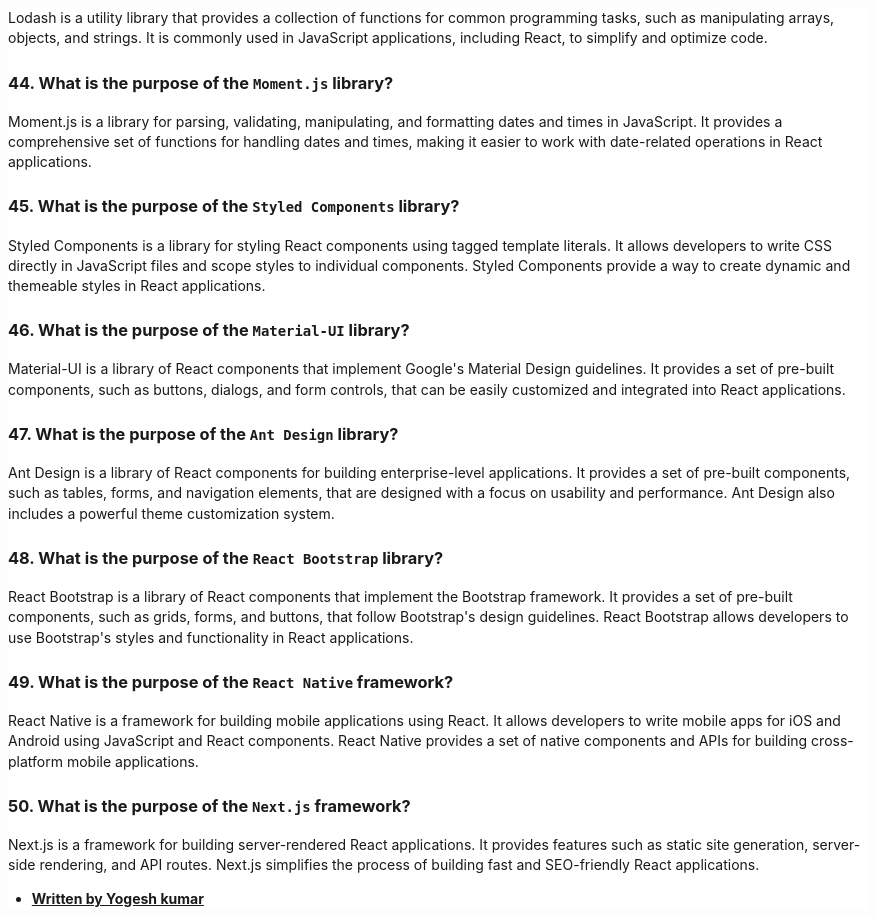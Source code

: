 Lodash is a utility library that provides a collection of functions for common programming tasks, such as manipulating arrays, objects, and strings. It is commonly used in JavaScript applications, including React, to simplify and optimize code.

### 44. What is the purpose of the `Moment.js` library?

Moment.js is a library for parsing, validating, manipulating, and formatting dates and times in JavaScript. It provides a comprehensive set of functions for handling dates and times, making it easier to work with date-related operations in React applications.

### 45. What is the purpose of the `Styled Components` library?

Styled Components is a library for styling React components using tagged template literals. It allows developers to write CSS directly in JavaScript files and scope styles to individual components. Styled Components provide a way to create dynamic and themeable styles in React applications.

### 46. What is the purpose of the `Material-UI` library?

Material-UI is a library of React components that implement Google's Material Design guidelines. It provides a set of pre-built components, such as buttons, dialogs, and form controls, that can be easily customized and integrated into React applications.

### 47. What is the purpose of the `Ant Design` library?

Ant Design is a library of React components for building enterprise-level applications. It provides a set of pre-built components, such as tables, forms, and navigation elements, that are designed with a focus on usability and performance. Ant Design also includes a powerful theme customization system.

### 48. What is the purpose of the `React Bootstrap` library?

React Bootstrap is a library of React components that implement the Bootstrap framework. It provides a set of pre-built components, such as grids, forms, and buttons, that follow Bootstrap's design guidelines. React Bootstrap allows developers to use Bootstrap's styles and functionality in React applications.

### 49. What is the purpose of the `React Native` framework?

React Native is a framework for building mobile applications using React. It allows developers to write mobile apps for iOS and Android using JavaScript and React components. React Native provides a set of native components and APIs for building cross-platform mobile applications.

### 50. What is the purpose of the `Next.js` framework?

Next.js is a framework for building server-rendered React applications. It provides features such as static site generation, server-side rendering, and API routes. Next.js simplifies the process of building fast and SEO-friendly React applications.

- **[Written by Yogesh kumar](https://eff.org)**
